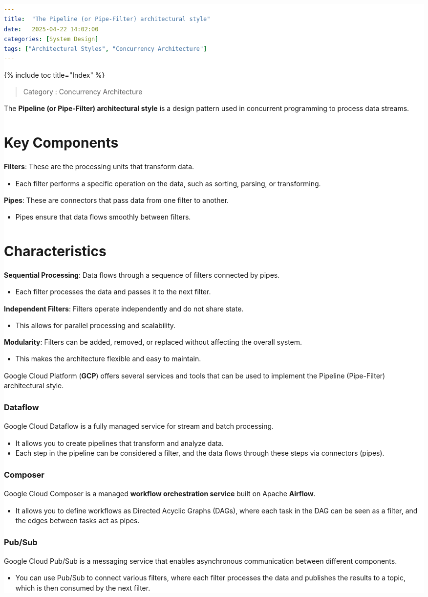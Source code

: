 ```yaml
---
title:  "The Pipeline (or Pipe-Filter) architectural style"
date:   2025-04-22 14:02:00
categories: [System Design]
tags: ["Architectural Styles", "Concurrency Architecture"]
---
```


{% include toc title="Index" %}
> Category : Concurrency Architecture

The **Pipeline (or Pipe-Filter) architectural style** is a design pattern used in concurrent programming to process data streams. 

# **Key Components**
**Filters**: These are the processing units that transform data. 
- Each filter performs a specific operation on the data, such as sorting, parsing, or transforming.

**Pipes**: These are connectors that pass data from one filter to another. 
- Pipes ensure that data flows smoothly between filters.

# **Characteristics**
**Sequential Processing**: Data flows through a sequence of filters connected by pipes. 
- Each filter processes the data and passes it to the next filter.

**Independent Filters**: Filters operate independently and do not share state. 
- This allows for parallel processing and scalability.

**Modularity**: Filters can be added, removed, or replaced without affecting the overall system.
- This makes the architecture flexible and easy to maintain.

Google Cloud Platform (**GCP**) offers several services and tools that can be used to implement the Pipeline (Pipe-Filter) architectural style. 

### **Dataflow**
Google Cloud Dataflow is a fully managed service for stream and batch processing. 
- It allows you to create pipelines that transform and analyze data. 
- Each step in the pipeline can be considered a filter, and the data flows through these steps via connectors (pipes).

### **Composer**
Google Cloud Composer is a managed **workflow orchestration service** built on Apache **Airflow**.
- It allows you to define workflows as Directed Acyclic Graphs (DAGs), where each task in the DAG can be seen as a filter, and the edges between tasks act as pipes.

### **Pub/Sub**
Google Cloud Pub/Sub is a messaging service that enables asynchronous communication between different components. 
- You can use Pub/Sub to connect various filters, where each filter processes the data and publishes the results to a topic, which is then consumed by the next filter.
